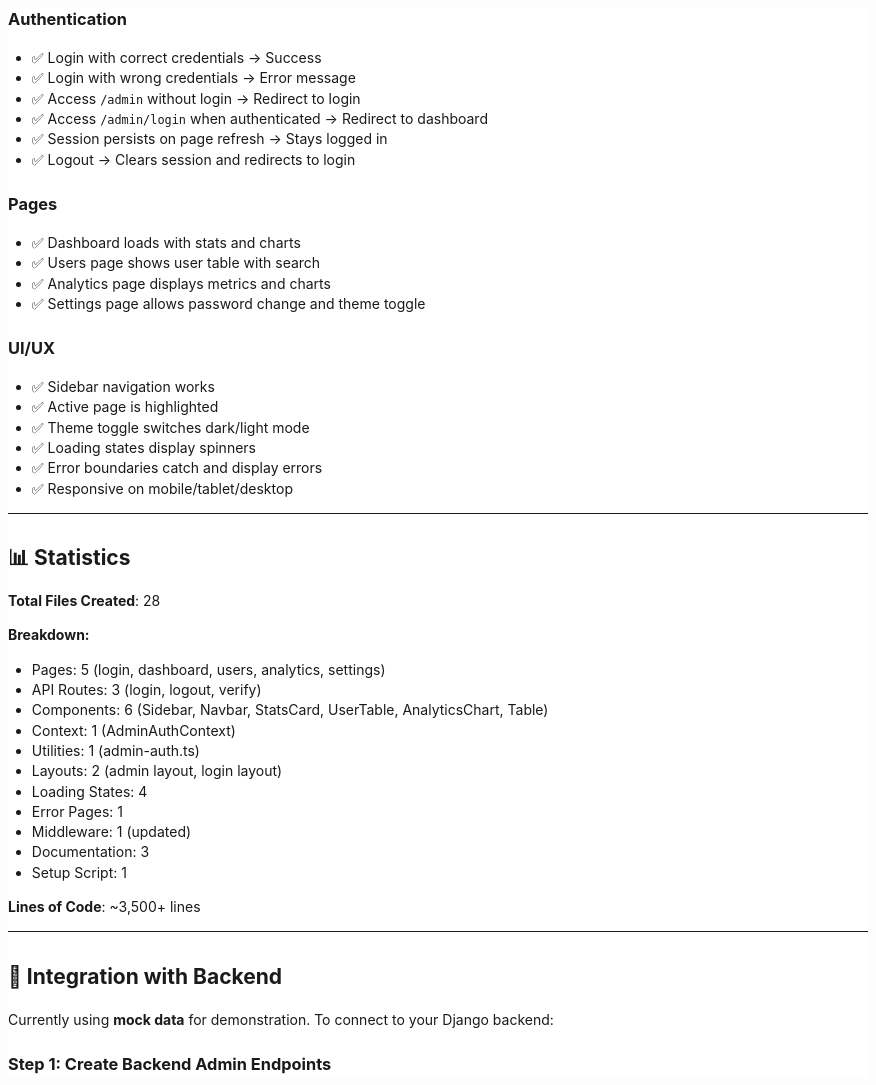 ### Authentication
- ✅ Login with correct credentials → Success
- ✅ Login with wrong credentials → Error message
- ✅ Access `/admin` without login → Redirect to login
- ✅ Access `/admin/login` when authenticated → Redirect to dashboard
- ✅ Session persists on page refresh → Stays logged in
- ✅ Logout → Clears session and redirects to login

### Pages
- ✅ Dashboard loads with stats and charts
- ✅ Users page shows user table with search
- ✅ Analytics page displays metrics and charts
- ✅ Settings page allows password change and theme toggle

### UI/UX
- ✅ Sidebar navigation works
- ✅ Active page is highlighted
- ✅ Theme toggle switches dark/light mode
- ✅ Loading states display spinners
- ✅ Error boundaries catch and display errors
- ✅ Responsive on mobile/tablet/desktop

---

## 📊 Statistics

**Total Files Created**: 28

**Breakdown:**
- Pages: 5 (login, dashboard, users, analytics, settings)
- API Routes: 3 (login, logout, verify)
- Components: 6 (Sidebar, Navbar, StatsCard, UserTable, AnalyticsChart, Table)
- Context: 1 (AdminAuthContext)
- Utilities: 1 (admin-auth.ts)
- Layouts: 2 (admin layout, login layout)
- Loading States: 4
- Error Pages: 1
- Middleware: 1 (updated)
- Documentation: 3
- Setup Script: 1

**Lines of Code**: ~3,500+ lines

---

## 🔄 Integration with Backend

Currently using **mock data** for demonstration. To connect to your Django backend:

### Step 1: Create Backend Admin Endpoints
